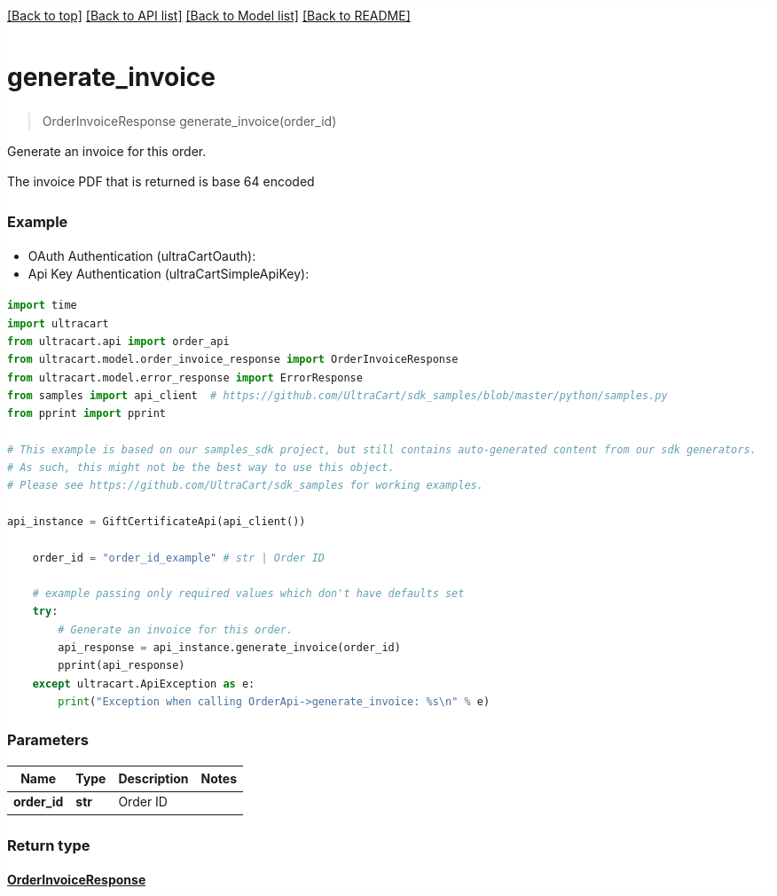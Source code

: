[[Back to top]](#) [[Back to API list]](../README.md#documentation-for-api-endpoints) [[Back to Model list]](../README.md#documentation-for-models) [[Back to README]](../README.md)

# **generate_invoice**
> OrderInvoiceResponse generate_invoice(order_id)

Generate an invoice for this order.

The invoice PDF that is returned is base 64 encoded 

### Example

* OAuth Authentication (ultraCartOauth):
* Api Key Authentication (ultraCartSimpleApiKey):

```python
import time
import ultracart
from ultracart.api import order_api
from ultracart.model.order_invoice_response import OrderInvoiceResponse
from ultracart.model.error_response import ErrorResponse
from samples import api_client  # https://github.com/UltraCart/sdk_samples/blob/master/python/samples.py
from pprint import pprint

# This example is based on our samples_sdk project, but still contains auto-generated content from our sdk generators.
# As such, this might not be the best way to use this object.
# Please see https://github.com/UltraCart/sdk_samples for working examples.

api_instance = GiftCertificateApi(api_client())

    order_id = "order_id_example" # str | Order ID

    # example passing only required values which don't have defaults set
    try:
        # Generate an invoice for this order.
        api_response = api_instance.generate_invoice(order_id)
        pprint(api_response)
    except ultracart.ApiException as e:
        print("Exception when calling OrderApi->generate_invoice: %s\n" % e)
```


### Parameters

Name | Type | Description  | Notes
------------- | ------------- | ------------- | -------------
 **order_id** | **str**| Order ID |

### Return type

[**OrderInvoiceResponse**](OrderInvoiceResponse.md)
